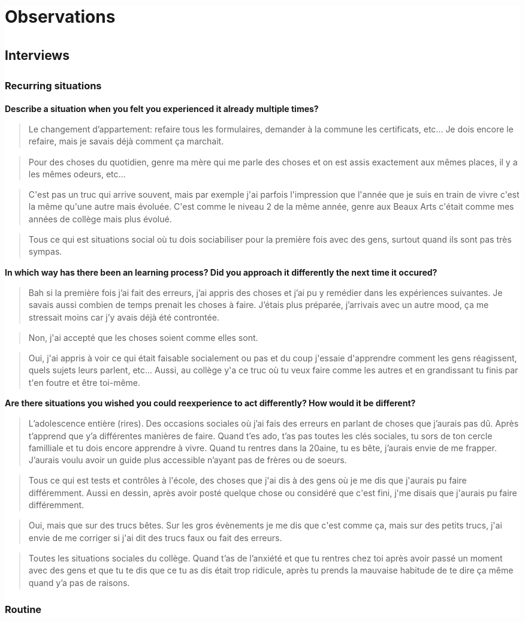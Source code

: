 # Observations

## Interviews

### Recurring situations

**Describe a situation when you felt you experienced it already multiple times?**

> Le changement d’appartement: refaire tous les formulaires, demander à la commune les certificats, etc… Je dois encore le refaire, mais je savais déjà comment ça marchait. 

> Pour des choses du quotidien, genre ma mère qui me parle des choses et on est assis exactement aux mêmes places, il y a les mêmes odeurs, etc...

> C'est pas un truc qui arrive souvent, mais par exemple j'ai parfois l'impression que l'année que je suis en train de vivre c'est la même qu'une autre mais évoluée. C'est comme le niveau 2 de la même année, genre aux Beaux Arts c'était comme mes années de collège mais plus évolué.

> Tous ce qui est situations social où tu dois sociabiliser pour la première fois avec des gens, surtout quand ils sont pas très sympas.

**In which way has there been an learning process? Did you approach it differently the next time it occured?**

> Bah si la première fois j’ai fait des erreurs, j’ai appris des choses et j’ai pu y remédier dans les expériences suivantes. Je savais aussi combien de temps prenait les choses à faire. J’étais plus préparée, j’arrivais avec un autre mood, ça me stressait moins car j’y avais déjà été controntée.

> Non, j'ai accepté que les choses soient comme elles sont.

> Oui, j'ai appris à voir ce qui était faisable socialement ou pas et du coup j'essaie d'apprendre comment les gens réagissent, quels sujets leurs parlent, etc... Aussi, au collège y'a ce truc où tu veux faire comme les autres et en grandissant tu finis par t'en foutre et être toi-même.

**Are there situations you wished you could reexperience to act differently? How would it be different?**

>  L’adolescence entière (rires). Des occasions sociales où j’ai fais des erreurs en parlant de choses que j’aurais pas dû. Après t’apprend que y’a différentes manières de faire. Quand t’es ado, t’as pas toutes les clés sociales, tu sors de ton cercle familliale et tu dois encore apprendre à vivre. Quand tu rentres dans la 20aine, tu es bête, j’aurais envie de me frapper. J’aurais voulu avoir un guide plus accessible n’ayant pas de frères ou de soeurs.

> Tous ce qui est tests et contrôles à l'école, des choses que j'ai dis à des gens où je me dis que j'aurais pu faire différemment. Aussi en dessin, après avoir posté quelque chose ou considéré que c'est fini, j'me disais que j'aurais pu faire différemment.

> Oui, mais que sur des trucs bêtes. Sur les gros évènements je me dis que c'est comme ça, mais sur des petits trucs, j'ai envie de me corriger si j'ai dit des trucs faux ou fait des erreurs.

> Toutes les situations sociales du collège. Quand t’as de l’anxiété et que tu rentres chez toi après avoir passé un moment avec des gens et que tu te dis que ce tu as dis était trop ridicule, après tu prends la mauvaise habitude de te dire ça même quand y’a pas de raisons.

### Routine
